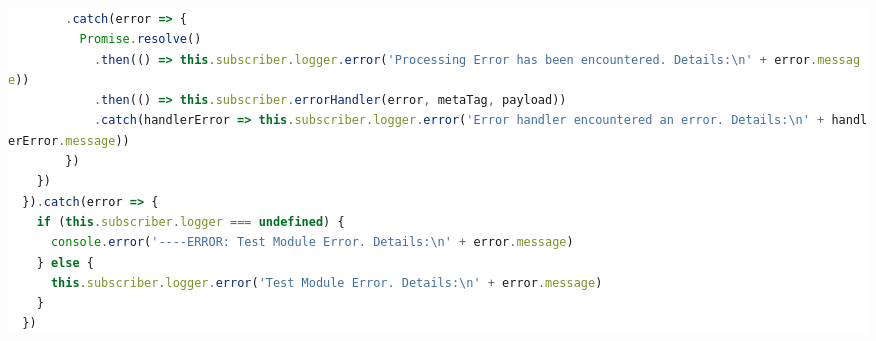 ```js
        .catch(error => {
          Promise.resolve()
            .then(() => this.subscriber.logger.error('Processing Error has been encountered. Details:\n' + error.message))
            .then(() => this.subscriber.errorHandler(error, metaTag, payload))
            .catch(handlerError => this.subscriber.logger.error('Error handler encountered an error. Details:\n' + handlerError.message))
        })
    })
  }).catch(error => {
    if (this.subscriber.logger === undefined) {
      console.error('----ERROR: Test Module Error. Details:\n' + error.message)
    } else {
      this.subscriber.logger.error('Test Module Error. Details:\n' + error.message)
    }
  })
```
